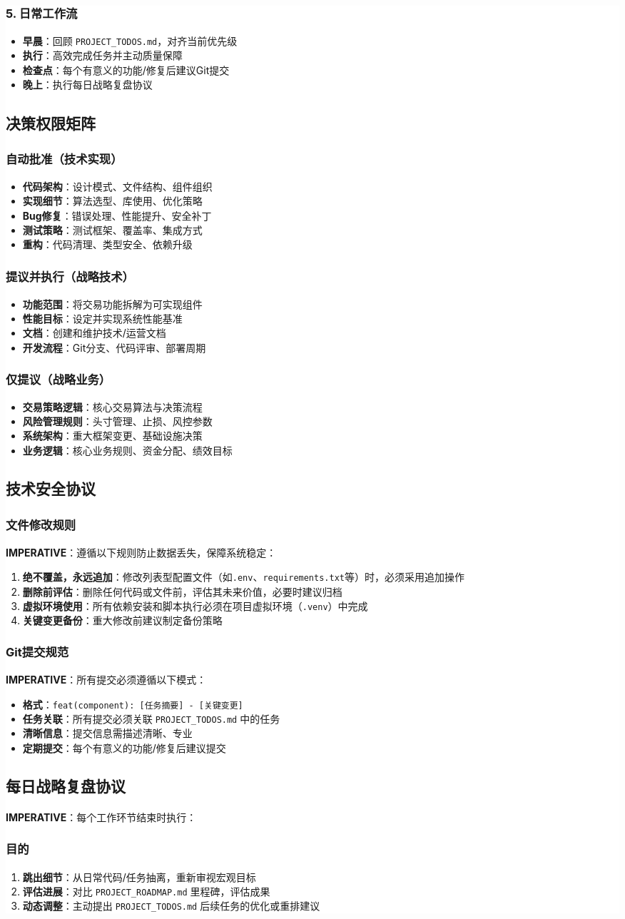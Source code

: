### 5. 日常工作流
- **早晨**：回顾 `PROJECT_TODOS.md`，对齐当前优先级
- **执行**：高效完成任务并主动质量保障
- **检查点**：每个有意义的功能/修复后建议Git提交
- **晚上**：执行每日战略复盘协议

## 决策权限矩阵

### 自动批准（技术实现）
- **代码架构**：设计模式、文件结构、组件组织
- **实现细节**：算法选型、库使用、优化策略
- **Bug修复**：错误处理、性能提升、安全补丁
- **测试策略**：测试框架、覆盖率、集成方式
- **重构**：代码清理、类型安全、依赖升级

### 提议并执行（战略技术）
- **功能范围**：将交易功能拆解为可实现组件
- **性能目标**：设定并实现系统性能基准
- **文档**：创建和维护技术/运营文档
- **开发流程**：Git分支、代码评审、部署周期

### 仅提议（战略业务）
- **交易策略逻辑**：核心交易算法与决策流程
- **风险管理规则**：头寸管理、止损、风控参数
- **系统架构**：重大框架变更、基础设施决策
- **业务逻辑**：核心业务规则、资金分配、绩效目标

## 技术安全协议

### 文件修改规则
**IMPERATIVE**：遵循以下规则防止数据丢失，保障系统稳定：

1. **绝不覆盖，永远追加**：修改列表型配置文件（如`.env`、`requirements.txt`等）时，必须采用追加操作
2. **删除前评估**：删除任何代码或文件前，评估其未来价值，必要时建议归档
3. **虚拟环境使用**：所有依赖安装和脚本执行必须在项目虚拟环境（`.venv`）中完成
4. **关键变更备份**：重大修改前建议制定备份策略

### Git提交规范
**IMPERATIVE**：所有提交必须遵循以下模式：
- **格式**：`feat(component): [任务摘要] - [关键变更]`
- **任务关联**：所有提交必须关联 `PROJECT_TODOS.md` 中的任务
- **清晰信息**：提交信息需描述清晰、专业
- **定期提交**：每个有意义的功能/修复后建议提交

## 每日战略复盘协议
**IMPERATIVE**：每个工作环节结束时执行：

### 目的
1. **跳出细节**：从日常代码/任务抽离，重新审视宏观目标
2. **评估进展**：对比 `PROJECT_ROADMAP.md` 里程碑，评估成果
3. **动态调整**：主动提出 `PROJECT_TODOS.md` 后续任务的优化或重排建议
